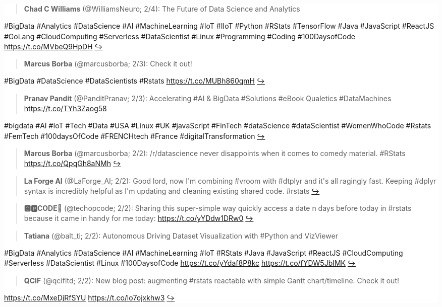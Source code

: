 
> **Chad C Williams** (@WilliamsNeuro; 2/4): The Future of Data Science and Analytics
>
#BigData #Analytics #DataScience #AI #MachineLearning #IoT #IIoT #Python #RStats #TensorFlow #Java #JavaScript #ReactJS #GoLang #CloudComputing #Serverless #DataScientist #Linux #Programming #Coding #100DaysofCode 
https://t.co/MVbeQ9HpDH  [&#8618;](https://twitter.com/dataandme/status/1331076844271988737)




> **Marcus Borba** (@marcusborba; 2/3): Check it out!
>
#BigData #DataScience #DataScientists #Rstats https://t.co/MUBh860qmH  [&#8618;](https://twitter.com/dataandme/status/1331095907794817026)




> **Pranav Pandit** (@PanditPranav; 2/3): Accelerating #AI &amp; BigData #Solutions #eBook 
Qualetics #DataMachines https://t.co/TYh3Zaog58
>
#bigdata 
#AI #IoT #Tech #Data #USA #Linux #UK #javaScript #FinTech #dataScience #dataScientist #WomenWhoCode #Rstats #FemTech #100daysOfCode #FRENCHtech #France #digitalTransformation  [&#8618;](https://twitter.com/dataandme/status/1331058150607228928)




> **Marcus Borba** (@marcusborba; 2/2): /r/datascience never disappoints when it comes to comedy material.  #RStats https://t.co/QpqGh8aNMh  [&#8618;](https://twitter.com/dataandme/status/1331105194549997568)




> **La Forge AI** (@LaForge_AI; 2/2): Good lord, now I'm combining #vroom with #dtplyr and it's all ragingly fast. Keeping #dplyr syntax is incredibly helpful as I'm updating and cleaning existing shared code.
#rstats  [&#8618;](https://twitter.com/dataandme/status/1331089831913394176)




> **🅾️🅿️CODE💢** (@techopcode; 2/2): Sharing this super-simple way quickly access a date n days before today in #rstats because it came in handy for me today: https://t.co/yYDdw1DRw0  [&#8618;](https://twitter.com/dataandme/status/1331084883997822977)




> **Tatiana** (@balt_ti; 2/2): Autonomous Driving Dataset Visualization with #Python and VizViewer
>
#BigData #Analytics #DataScience #AI #MachineLearning #IoT #RStats #Java #JavaScript #ReactJS #CloudComputing #Serverless #DataScientist #Linux #100DaysofCode 
https://t.co/yYdaf8P8kc https://t.co/fYDW5JbIMK  [&#8618;](https://twitter.com/dataandme/status/1331075566775140352)




> **QCIF** (@qcifltd; 2/2): New blog post: augmenting #rstats reactable with simple Gantt chart/timeline. Check it out!
>
https://t.co/MxeDjRfSYU https://t.co/lo7ojxkhw3  [&#8618;](https://twitter.com/dataandme/status/1331062753646305281)
